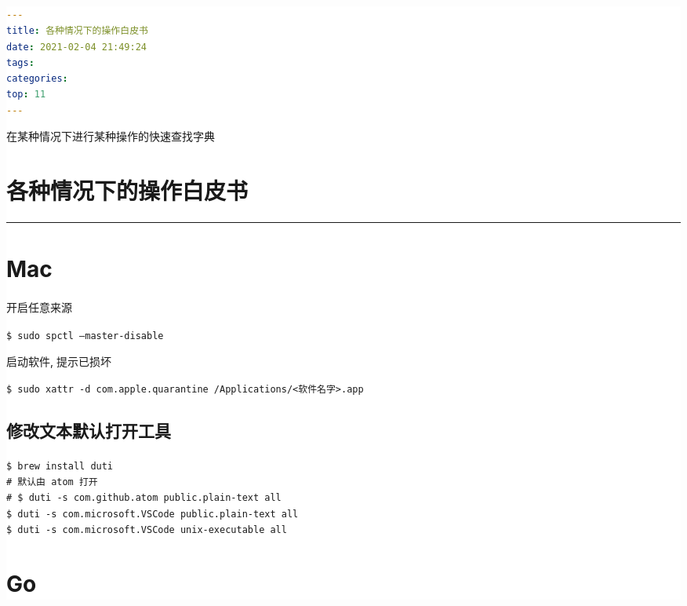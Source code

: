 ```yaml
---
title: 各种情况下的操作白皮书
date: 2021-02-04 21:49:24
tags:
categories:
top: 11
---
```




在某种情况下进行某种操作的快速查找字典





# 各种情况下的操作白皮书



------


# Mac

开启任意来源


```shell
$ sudo spctl –master-disable
```

启动软件, 提示已损坏


```shell
$ sudo xattr -d com.apple.quarantine /Applications/<软件名字>.app
```



## 修改文本默认打开工具

```shell
$ brew install duti
# 默认由 atom 打开
# $ duti -s com.github.atom public.plain-text all
$ duti -s com.microsoft.VSCode public.plain-text all
$ duti -s com.microsoft.VSCode unix-executable all
```






# Go
